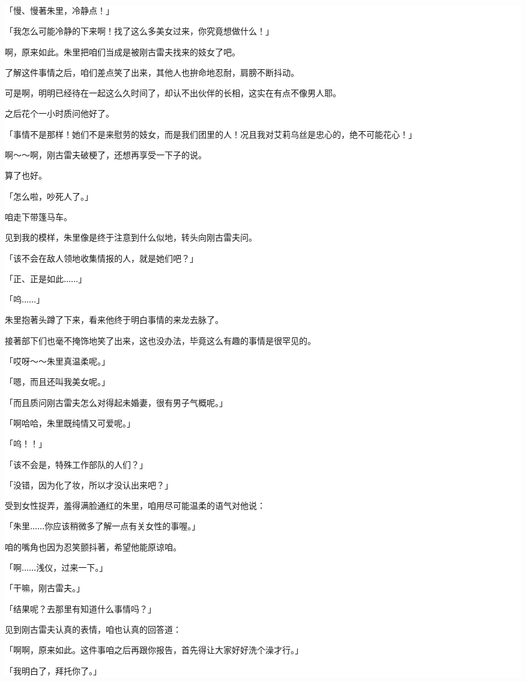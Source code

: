 「慢、慢著朱里，冷静点！」

「我怎么可能冷静的下来啊！找了这么多美女过来，你究竟想做什么！」

啊，原来如此。朱里把咱们当成是被刚古雷夫找来的妓女了吧。

了解这件事情之后，咱们差点笑了出来，其他人也拚命地忍耐，肩膀不断抖动。

可是啊，明明已经待在一起这么久时间了，却认不出伙伴的长相，这实在有点不像男人耶。

之后花个一小时质问他好了。

「事情不是那样！她们不是来慰劳的妓女，而是我们团里的人！况且我对艾莉乌丝是忠心的，绝不可能花心！」

啊～～啊，刚古雷夫破梗了，还想再享受一下子的说。

算了也好。

「怎么啦，吵死人了。」

咱走下带篷马车。

见到我的模样，朱里像是终于注意到什么似地，转头向刚古雷夫问。

「该不会在敌人领地收集情报的人，就是她们吧？」

「正、正是如此……」

「呜……」

朱里抱著头蹲了下来，看来他终于明白事情的来龙去脉了。

接著部下们也毫不掩饰地笑了出来，这也没办法，毕竟这么有趣的事情是很罕见的。

「哎呀～～朱里真温柔呢。」

「嗯，而且还叫我美女呢。」

「而且质问刚古雷夫怎么对得起未婚妻，很有男子气概呢。」

「啊哈哈，朱里既纯情又可爱呢。」

「呜！！」

「该不会是，特殊工作部队的人们？」

「没错，因为化了妆，所以才没认出来吧？」

受到女性捉弄，羞得满脸通红的朱里，咱用尽可能温柔的语气对他说：

「朱里……你应该稍微多了解一点有关女性的事喔。」

咱的嘴角也因为忍笑颤抖著，希望他能原谅咱。

「啊……浅仪，过来一下。」

「干嘛，刚古雷夫。」

「结果呢？去那里有知道什么事情吗？」

见到刚古雷夫认真的表情，咱也认真的回答道：

「啊啊，原来如此。这件事咱之后再跟你报告，首先得让大家好好洗个澡才行。」

「我明白了，拜托你了。」
